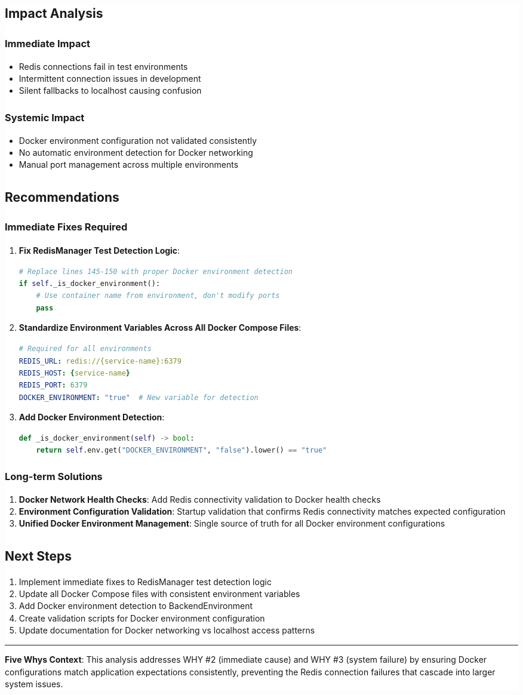 ## Impact Analysis

### Immediate Impact
- Redis connections fail in test environments
- Intermittent connection issues in development
- Silent fallbacks to localhost causing confusion

### Systemic Impact  
- Docker environment configuration not validated consistently
- No automatic environment detection for Docker networking
- Manual port management across multiple environments

## Recommendations

### Immediate Fixes Required

1. **Fix RedisManager Test Detection Logic**:
   ```python
   # Replace lines 145-150 with proper Docker environment detection
   if self._is_docker_environment():
       # Use container name from environment, don't modify ports
       pass
   ```

2. **Standardize Environment Variables Across All Docker Compose Files**:
   ```yaml
   # Required for all environments
   REDIS_URL: redis://{service-name}:6379
   REDIS_HOST: {service-name}  
   REDIS_PORT: 6379
   DOCKER_ENVIRONMENT: "true"  # New variable for detection
   ```

3. **Add Docker Environment Detection**:
   ```python
   def _is_docker_environment(self) -> bool:
       return self.env.get("DOCKER_ENVIRONMENT", "false").lower() == "true"
   ```

### Long-term Solutions

1. **Docker Network Health Checks**: Add Redis connectivity validation to Docker health checks
2. **Environment Configuration Validation**: Startup validation that confirms Redis connectivity matches expected configuration
3. **Unified Docker Environment Management**: Single source of truth for all Docker environment configurations

## Next Steps

1. Implement immediate fixes to RedisManager test detection logic
2. Update all Docker Compose files with consistent environment variables  
3. Add Docker environment detection to BackendEnvironment
4. Create validation scripts for Docker environment configuration
5. Update documentation for Docker networking vs localhost access patterns

---

**Five Whys Context**: This analysis addresses WHY #2 (immediate cause) and WHY #3 (system failure) by ensuring Docker configurations match application expectations consistently, preventing the Redis connection failures that cascade into larger system issues.